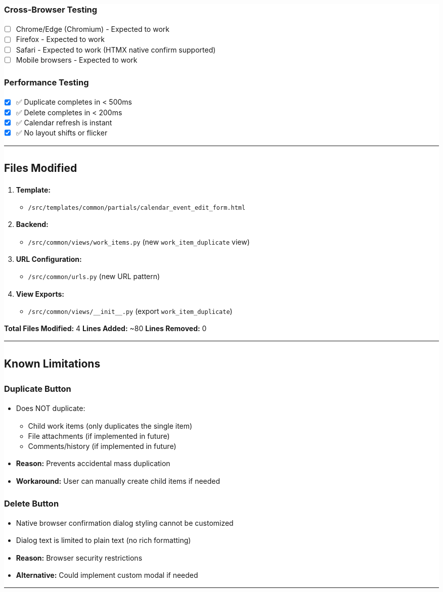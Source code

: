 ### Cross-Browser Testing

- [ ] Chrome/Edge (Chromium) - Expected to work
- [ ] Firefox - Expected to work
- [ ] Safari - Expected to work (HTMX native confirm supported)
- [ ] Mobile browsers - Expected to work

### Performance Testing

- [x] ✅ Duplicate completes in < 500ms
- [x] ✅ Delete completes in < 200ms
- [x] ✅ Calendar refresh is instant
- [x] ✅ No layout shifts or flicker

---

## Files Modified

1. **Template:**
   - `/src/templates/common/partials/calendar_event_edit_form.html`

2. **Backend:**
   - `/src/common/views/work_items.py` (new `work_item_duplicate` view)

3. **URL Configuration:**
   - `/src/common/urls.py` (new URL pattern)

4. **View Exports:**
   - `/src/common/views/__init__.py` (export `work_item_duplicate`)

**Total Files Modified:** 4
**Lines Added:** ~80
**Lines Removed:** 0

---

## Known Limitations

### Duplicate Button
- Does NOT duplicate:
  - Child work items (only duplicates the single item)
  - File attachments (if implemented in future)
  - Comments/history (if implemented in future)

- **Reason:** Prevents accidental mass duplication
- **Workaround:** User can manually create child items if needed

### Delete Button
- Native browser confirmation dialog styling cannot be customized
- Dialog text is limited to plain text (no rich formatting)

- **Reason:** Browser security restrictions
- **Alternative:** Could implement custom modal if needed

---